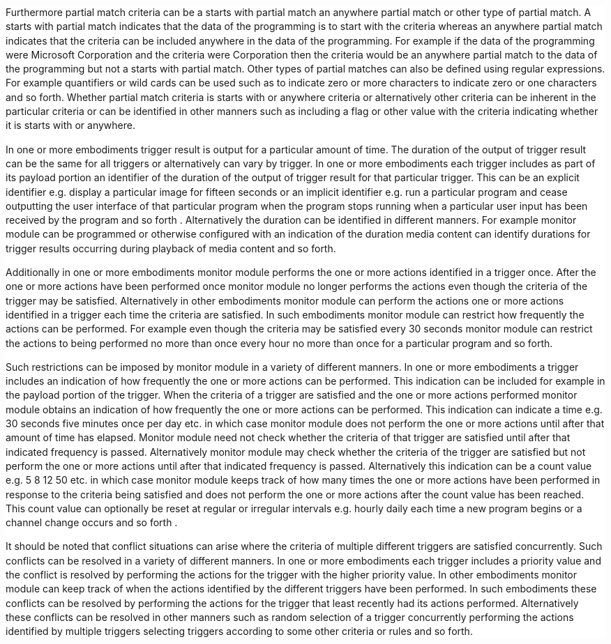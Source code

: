 Furthermore partial match criteria can be a starts with partial match an anywhere partial match or other type of partial match. A starts with partial match indicates that the data of the programming is to start with the criteria whereas an anywhere partial match indicates that the criteria can be included anywhere in the data of the programming. For example if the data of the programming were Microsoft Corporation and the criteria were Corporation then the criteria would be an anywhere partial match to the data of the programming but not a starts with partial match. Other types of partial matches can also be defined using regular expressions. For example quantifiers or wild cards can be used such as to indicate zero or more characters to indicate zero or one characters and so forth. Whether partial match criteria is starts with or anywhere criteria or alternatively other criteria can be inherent in the particular criteria or can be identified in other manners such as including a flag or other value with the criteria indicating whether it is starts with or anywhere.

In one or more embodiments trigger result is output for a particular amount of time. The duration of the output of trigger result can be the same for all triggers or alternatively can vary by trigger. In one or more embodiments each trigger includes as part of its payload portion an identifier of the duration of the output of trigger result for that particular trigger. This can be an explicit identifier e.g. display a particular image for fifteen seconds or an implicit identifier e.g. run a particular program and cease outputting the user interface of that particular program when the program stops running when a particular user input has been received by the program and so forth . Alternatively the duration can be identified in different manners. For example monitor module can be programmed or otherwise configured with an indication of the duration media content can identify durations for trigger results occurring during playback of media content and so forth.

Additionally in one or more embodiments monitor module performs the one or more actions identified in a trigger once. After the one or more actions have been performed once monitor module no longer performs the actions even though the criteria of the trigger may be satisfied. Alternatively in other embodiments monitor module can perform the actions one or more actions identified in a trigger each time the criteria are satisfied. In such embodiments monitor module can restrict how frequently the actions can be performed. For example even though the criteria may be satisfied every 30 seconds monitor module can restrict the actions to being performed no more than once every hour no more than once for a particular program and so forth.

Such restrictions can be imposed by monitor module in a variety of different manners. In one or more embodiments a trigger includes an indication of how frequently the one or more actions can be performed. This indication can be included for example in the payload portion of the trigger. When the criteria of a trigger are satisfied and the one or more actions performed monitor module obtains an indication of how frequently the one or more actions can be performed. This indication can indicate a time e.g. 30 seconds five minutes once per day etc. in which case monitor module does not perform the one or more actions until after that amount of time has elapsed. Monitor module need not check whether the criteria of that trigger are satisfied until after that indicated frequency is passed. Alternatively monitor module may check whether the criteria of the trigger are satisfied but not perform the one or more actions until after that indicated frequency is passed. Alternatively this indication can be a count value e.g. 5 8 12 50 etc. in which case monitor module keeps track of how many times the one or more actions have been performed in response to the criteria being satisfied and does not perform the one or more actions after the count value has been reached. This count value can optionally be reset at regular or irregular intervals e.g. hourly daily each time a new program begins or a channel change occurs and so forth .

It should be noted that conflict situations can arise where the criteria of multiple different triggers are satisfied concurrently. Such conflicts can be resolved in a variety of different manners. In one or more embodiments each trigger includes a priority value and the conflict is resolved by performing the actions for the trigger with the higher priority value. In other embodiments monitor module can keep track of when the actions identified by the different triggers have been performed. In such embodiments these conflicts can be resolved by performing the actions for the trigger that least recently had its actions performed. Alternatively these conflicts can be resolved in other manners such as random selection of a trigger concurrently performing the actions identified by multiple triggers selecting triggers according to some other criteria or rules and so forth.
